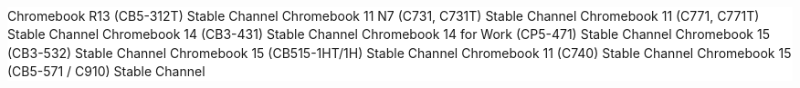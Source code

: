 <td>Chromebook R13 (CB5-312T)</td>

<td>Stable Channel</td>

</tr>
<tr>

<td>Chromebook 11 N7 (C731, C731T)</td>

<td>Stable Channel</td>

</tr>
<tr>

<td>Chromebook 11 (C771, C771T)</td>

<td>Stable Channel</td>

</tr>
<tr>

<td>Chromebook 14 (CB3-431)</td>

<td>Stable Channel</td>

</tr>
<tr>

<td>Chromebook 14 for Work (CP5-471)</td>

<td>Stable Channel</td>

</tr>
<tr>

<td>Chromebook 15 (CB3-532)</td>

<td>Stable Channel</td>

</tr>
<tr>

<td>Chromebook 15 (CB515-1HT/1H)</td>

<td>Stable Channel</td>

</tr>
<tr>

<td>Chromebook 11 (C740)</td>

<td>Stable Channel</td>

</tr>
<tr>

<td>Chromebook 15 (CB5-571 / C910)</td>

<td>Stable Channel</td>

</tr>
<tr>
